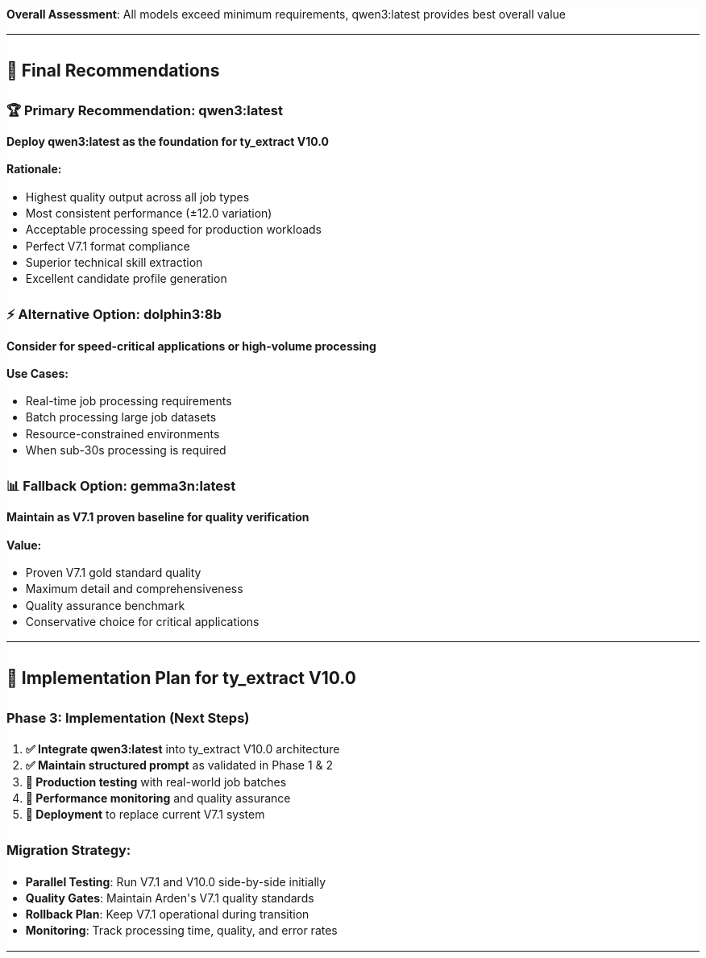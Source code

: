 **Overall Assessment**: All models exceed minimum requirements, qwen3:latest provides best overall value

---

## 🚀 Final Recommendations

### **🏆 Primary Recommendation: qwen3:latest**
**Deploy qwen3:latest as the foundation for ty_extract V10.0**

**Rationale:**
- Highest quality output across all job types
- Most consistent performance (±12.0 variation)
- Acceptable processing speed for production workloads
- Perfect V7.1 format compliance
- Superior technical skill extraction
- Excellent candidate profile generation

### **⚡ Alternative Option: dolphin3:8b**
**Consider for speed-critical applications or high-volume processing**

**Use Cases:**
- Real-time job processing requirements
- Batch processing large job datasets
- Resource-constrained environments
- When sub-30s processing is required

### **📊 Fallback Option: gemma3n:latest**  
**Maintain as V7.1 proven baseline for quality verification**

**Value:**
- Proven V7.1 gold standard quality
- Maximum detail and comprehensiveness
- Quality assurance benchmark
- Conservative choice for critical applications

---

## 🔄 Implementation Plan for ty_extract V10.0

### **Phase 3: Implementation (Next Steps)**
1. **✅ Integrate qwen3:latest** into ty_extract V10.0 architecture
2. **✅ Maintain structured prompt** as validated in Phase 1 & 2
3. **🔄 Production testing** with real-world job batches
4. **🔄 Performance monitoring** and quality assurance
5. **🔄 Deployment** to replace current V7.1 system

### **Migration Strategy:**
- **Parallel Testing**: Run V7.1 and V10.0 side-by-side initially
- **Quality Gates**: Maintain Arden's V7.1 quality standards
- **Rollback Plan**: Keep V7.1 operational during transition
- **Monitoring**: Track processing time, quality, and error rates

---